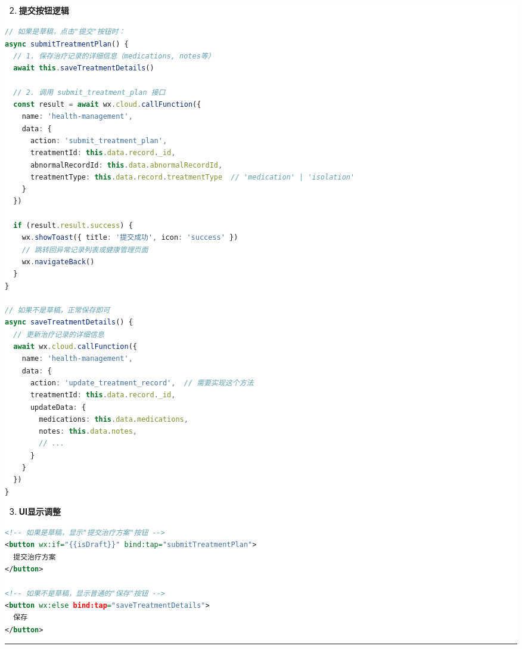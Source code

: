 2. **提交按钮逻辑**
```typescript
// 如果是草稿，点击"提交"按钮时：
async submitTreatmentPlan() {
  // 1. 保存治疗记录的详细信息（medications, notes等）
  await this.saveTreatmentDetails()
  
  // 2. 调用 submit_treatment_plan 接口
  const result = await wx.cloud.callFunction({
    name: 'health-management',
    data: {
      action: 'submit_treatment_plan',
      treatmentId: this.data.record._id,
      abnormalRecordId: this.data.abnormalRecordId,
      treatmentType: this.data.record.treatmentType  // 'medication' | 'isolation'
    }
  })
  
  if (result.result.success) {
    wx.showToast({ title: '提交成功', icon: 'success' })
    // 跳转回异常记录列表或健康管理页面
    wx.navigateBack()
  }
}

// 如果不是草稿，正常保存即可
async saveTreatmentDetails() {
  // 更新治疗记录的详细信息
  await wx.cloud.callFunction({
    name: 'health-management',
    data: {
      action: 'update_treatment_record',  // 需要实现这个方法
      treatmentId: this.data.record._id,
      updateData: {
        medications: this.data.medications,
        notes: this.data.notes,
        // ...
      }
    }
  })
}
```

3. **UI显示调整**
```xml
<!-- 如果是草稿，显示"提交治疗方案"按钮 -->
<button wx:if="{{isDraft}}" bind:tap="submitTreatmentPlan">
  提交治疗方案
</button>

<!-- 如果不是草稿，显示普通的"保存"按钮 -->
<button wx:else bind:tap="saveTreatmentDetails">
  保存
</button>
```

---